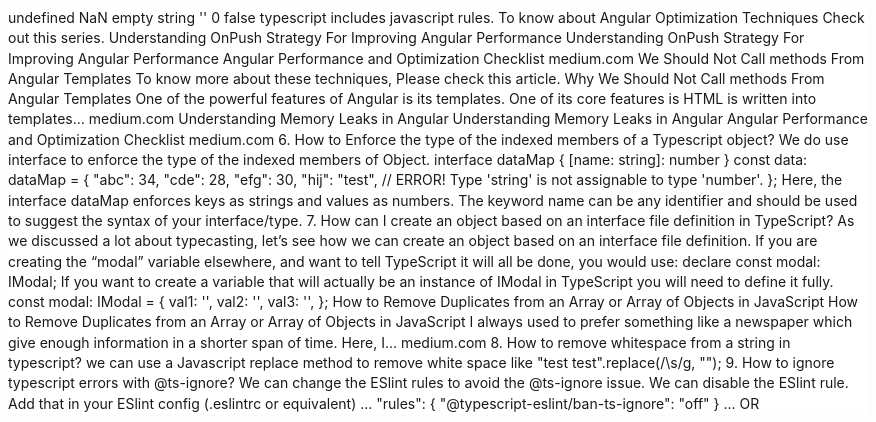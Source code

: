 undefined
NaN
empty string ''
0
false
typescript includes javascript rules.
To know about Angular Optimization Techniques Check out this series.
Understanding OnPush Strategy For Improving Angular Performance
Understanding OnPush Strategy For Improving Angular Performance
Angular Performance and Optimization Checklist
medium.com
We Should Not Call methods From Angular Templates
To know more about these techniques, Please check this article.
Why We Should Not Call methods From Angular Templates
One of the powerful features of Angular is its templates. One of its core features is HTML is written into templates…
medium.com
Understanding Memory Leaks in Angular
Understanding Memory Leaks in Angular
Angular Performance and Optimization Checklist
medium.com
6. How to Enforce the type of the indexed members of a Typescript object?
We do use interface to enforce the type of the indexed members of Object.
interface dataMap {
    [name: string]: number
}
const data: dataMap = {
    "abc": 34,
    "cde": 28,
    "efg": 30,
    "hij": "test", // ERROR! Type 'string' is not assignable to type 'number'.
};
Here, the interface dataMap enforces keys as strings and values as numbers. The keyword name can be any identifier and should be used to suggest the syntax of your interface/type.
7. How can I create an object based on an interface file definition in TypeScript?
As we discussed a lot about typecasting, let’s see how we can create an object based on an interface file definition.
If you are creating the “modal” variable elsewhere, and want to tell TypeScript it will all be done, you would use:
declare const modal: IModal;
If you want to create a variable that will actually be an instance of IModal in TypeScript you will need to define it fully.
const modal: IModal = {
    val1: '',
    val2: '',
    val3: '',
};
How to Remove Duplicates from an Array or Array of Objects in JavaScript
How to Remove Duplicates from an Array or Array of Objects in JavaScript
I always used to prefer something like a newspaper which give enough information in a shorter span of time. Here, I…
medium.com
8. How to remove whitespace from a string in typescript?
we can use a Javascript replace method to remove white space like
"test test".replace(/\s/g, "");
9. How to ignore typescript errors with @ts-ignore?
We can change the ESlint rules to avoid the @ts-ignore issue.
We can disable the ESlint rule. Add that in your ESlint config (.eslintrc or equivalent)
...
  "rules": {
    "@typescript-eslint/ban-ts-ignore": "off"
  }
...
OR
